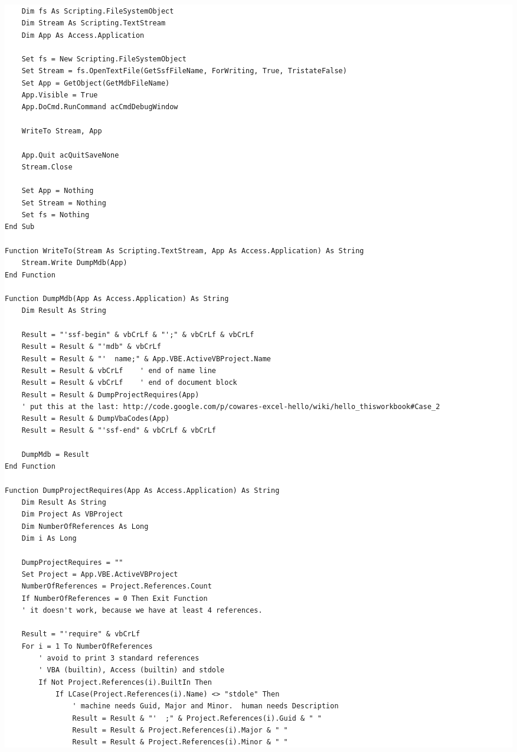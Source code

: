 ```
    Dim fs As Scripting.FileSystemObject
    Dim Stream As Scripting.TextStream
    Dim App As Access.Application
    
    Set fs = New Scripting.FileSystemObject
    Set Stream = fs.OpenTextFile(GetSsfFileName, ForWriting, True, TristateFalse)
    Set App = GetObject(GetMdbFileName)
    App.Visible = True
    App.DoCmd.RunCommand acCmdDebugWindow
    
    WriteTo Stream, App
    
    App.Quit acQuitSaveNone
    Stream.Close
    
    Set App = Nothing
    Set Stream = Nothing
    Set fs = Nothing
End Sub

Function WriteTo(Stream As Scripting.TextStream, App As Access.Application) As String
    Stream.Write DumpMdb(App)
End Function

Function DumpMdb(App As Access.Application) As String
    Dim Result As String
    
    Result = "'ssf-begin" & vbCrLf & "';" & vbCrLf & vbCrLf
    Result = Result & "'mdb" & vbCrLf
    Result = Result & "'  name;" & App.VBE.ActiveVBProject.Name
    Result = Result & vbCrLf    ' end of name line
    Result = Result & vbCrLf    ' end of document block
    Result = Result & DumpProjectRequires(App)
    ' put this at the last: http://code.google.com/p/cowares-excel-hello/wiki/hello_thisworkbook#Case_2
    Result = Result & DumpVbaCodes(App)
    Result = Result & "'ssf-end" & vbCrLf & vbCrLf
    
    DumpMdb = Result
End Function

Function DumpProjectRequires(App As Access.Application) As String
    Dim Result As String
    Dim Project As VBProject
    Dim NumberOfReferences As Long
    Dim i As Long
    
    DumpProjectRequires = ""
    Set Project = App.VBE.ActiveVBProject
    NumberOfReferences = Project.References.Count
    If NumberOfReferences = 0 Then Exit Function
    ' it doesn't work, because we have at least 4 references.
    
    Result = "'require" & vbCrLf
    For i = 1 To NumberOfReferences
        ' avoid to print 3 standard references
        ' VBA (builtin), Access (builtin) and stdole
        If Not Project.References(i).BuiltIn Then
            If LCase(Project.References(i).Name) <> "stdole" Then
                ' machine needs Guid, Major and Minor.  human needs Description
                Result = Result & "'  ;" & Project.References(i).Guid & " "
                Result = Result & Project.References(i).Major & " "
                Result = Result & Project.References(i).Minor & " "
```